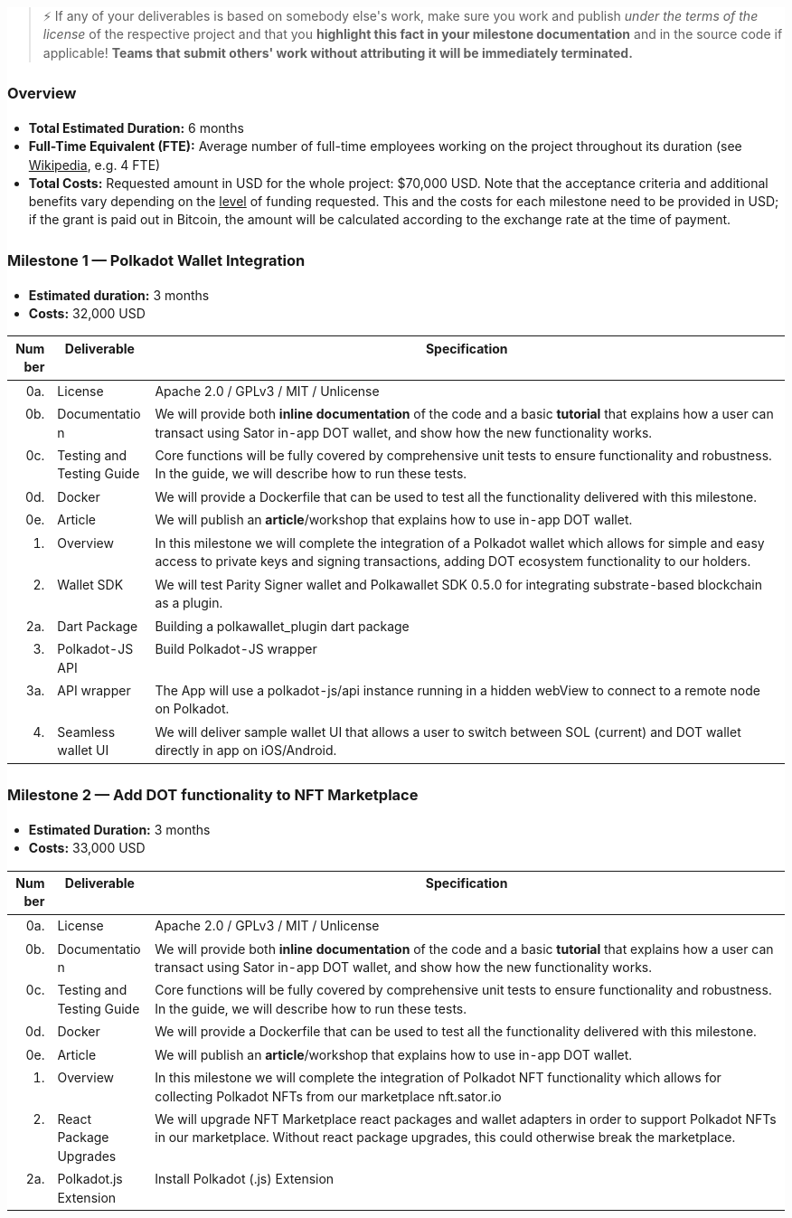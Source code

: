 > :zap: If any of your deliverables is based on somebody else's work, make sure you work and publish _under the terms of the license_ of the respective project and that you **highlight this fact in your milestone documentation** and in the source code if applicable! **Teams that submit others' work without attributing it will be immediately terminated.**

### Overview

- **Total Estimated Duration:** 6 months
- **Full-Time Equivalent (FTE):**  Average number of full-time employees working on the project throughout its duration (see [Wikipedia](https://en.wikipedia.org/wiki/Full-time_equivalent), e.g. 4 FTE)
- **Total Costs:** Requested amount in USD for the whole project: $70,000 USD. Note that the acceptance criteria and additional benefits vary depending on the [level](../README.md#level_slider-levels) of funding requested. This and the costs for each milestone need to be provided in USD; if the grant is paid out in Bitcoin, the amount will be calculated according to the exchange rate at the time of payment.

### Milestone 1 — Polkadot Wallet Integration

- **Estimated duration:** 3 months
- **Costs:** 32,000 USD

| Number | Deliverable | Specification |
| -----: | ----------- | ------------- |
| 0a. | License | Apache 2.0 / GPLv3 / MIT / Unlicense |
| 0b. | Documentation | We will provide both **inline documentation** of the code and a basic **tutorial** that explains how a user can transact using Sator in-app DOT wallet, and show how the new functionality works. |
| 0c. | Testing and Testing Guide | Core functions will be fully covered by comprehensive unit tests to ensure functionality and robustness. In the guide, we will describe how to run these tests. |
| 0d. | Docker | We will provide a Dockerfile that can be used to test all the functionality delivered with this milestone. |
| 0e. | Article | We will publish an **article**/workshop that explains how to use in-app DOT wallet. |
| 1. | Overview |  In this milestone we will complete the integration of a Polkadot wallet which allows for simple and easy access to private keys and signing transactions, adding DOT ecosystem functionality to our holders. |
| 2. | Wallet SDK | We will  test Parity Signer wallet and Polkawallet SDK 0.5.0 for integrating substrate-based blockchain as a plugin. |
| 2a. | Dart Package | Building a polkawallet_plugin dart package |
| 3. | Polkadot-JS API | Build Polkadot-JS wrapper |
| 3a. | API wrapper | The App will use a polkadot-js/api instance running in a hidden webView to connect to a remote node on Polkadot. |
| 4. | Seamless wallet UI | We will deliver sample wallet UI that allows a user to switch between SOL (current) and DOT wallet directly in app on iOS/Android.


### Milestone 2 — Add DOT functionality to NFT Marketplace

- **Estimated Duration:** 3 months
- **Costs:** 33,000 USD


| Number | Deliverable | Specification |
| -----: | ----------- | ------------- |
| 0a. | License | Apache 2.0 / GPLv3 / MIT / Unlicense |
| 0b. | Documentation | We will provide both **inline documentation** of the code and a basic **tutorial** that explains how a user can transact using Sator in-app DOT wallet, and show how the new functionality works. |
| 0c. | Testing and Testing Guide | Core functions will be fully covered by comprehensive unit tests to ensure functionality and robustness. In the guide, we will describe how to run these tests. |
| 0d. | Docker | We will provide a Dockerfile that can be used to test all the functionality delivered with this milestone. |
| 0e. | Article | We will publish an **article**/workshop that explains how to use in-app DOT wallet. |
| 1. | Overview |  In this milestone we will complete the integration of Polkadot NFT functionality which allows for collecting Polkadot NFTs from our marketplace nft.sator.io |
| 2. | React Package Upgrades | We will upgrade NFT Marketplace react packages and wallet adapters in order to support Polkadot NFTs in our marketplace. Without react package upgrades, this could otherwise break the marketplace. |
| 2a. | Polkadot.js Extension | Install Polkadot (.js) Extension|